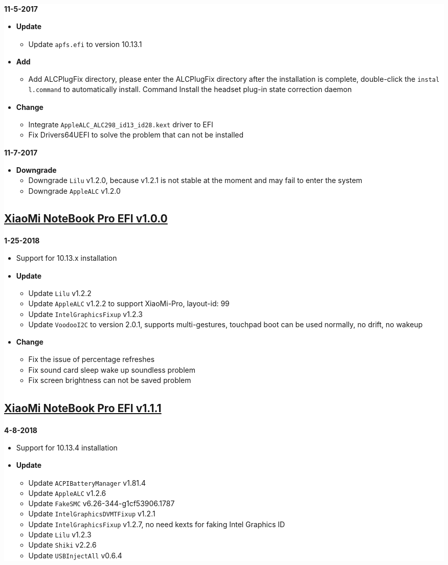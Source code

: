 
<b>11-5-2017</b>

  - <b>Update</b>
    - Update `apfs.efi` to version 10.13.1

  - <b>Add</b>
    - Add ALCPlugFix directory, please enter the ALCPlugFix directory after the installation is complete, double-click the `install.command` to automatically install. Command Install the headset plug-in state correction daemon

  - <b>Change</b>
    - Integrate `AppleALC_ALC298_id13_id28.kext` driver to EFI
    - Fix Drivers64UEFI to solve the problem that can not be installed


<b>11-7-2017</b>

  - <b>Downgrade</b>
    - Downgrade `Lilu` v1.2.0, because v1.2.1 is not stable at the moment and may fail to enter the system
    - Downgrade `AppleALC` v1.2.0


## [XiaoMi NoteBook Pro EFI v1.0.0](https://github.com/daliansky/XiaoMi-Pro-Hackintosh/releases/tag/v1.0.0)
<b>1-25-2018</b>

  - Support for 10.13.x installation

  - <b>Update</b>
    - Update `Lilu` v1.2.2
    - Update `AppleALC` v1.2.2 to support XiaoMi-Pro, layout-id: 99
    - Update `IntelGraphicsFixup` v1.2.3
    - Update `VoodooI2C` to version 2.0.1, supports multi-gestures, touchpad boot can be used normally, no drift, no wakeup

  - <b>Change</b>
    - Fix the issue of percentage refreshes
    - Fix sound card sleep wake up soundless problem
    - Fix screen brightness can not be saved problem


## [XiaoMi NoteBook Pro EFI v1.1.1](https://github.com/stevezhengshiqi/XiaoMi-Pro/releases/tag/1.1.1)
<b>4-8-2018</b>

  - Support for 10.13.4 installation

  - <b>Update</b>
    - Update `ACPIBatteryManager` v1.81.4
    - Update `AppleALC` v1.2.6
    - Update `FakeSMC` v6.26-344-g1cf53906.1787
    - Update `IntelGraphicsDVMTFixup` v1.2.1
    - Update `IntelGraphicsFixup` v1.2.7, no need kexts for faking Intel Graphics ID
    - Update `Lilu` v1.2.3
    - Update `Shiki` v2.2.6
    - Update `USBInjectAll` v0.6.4
